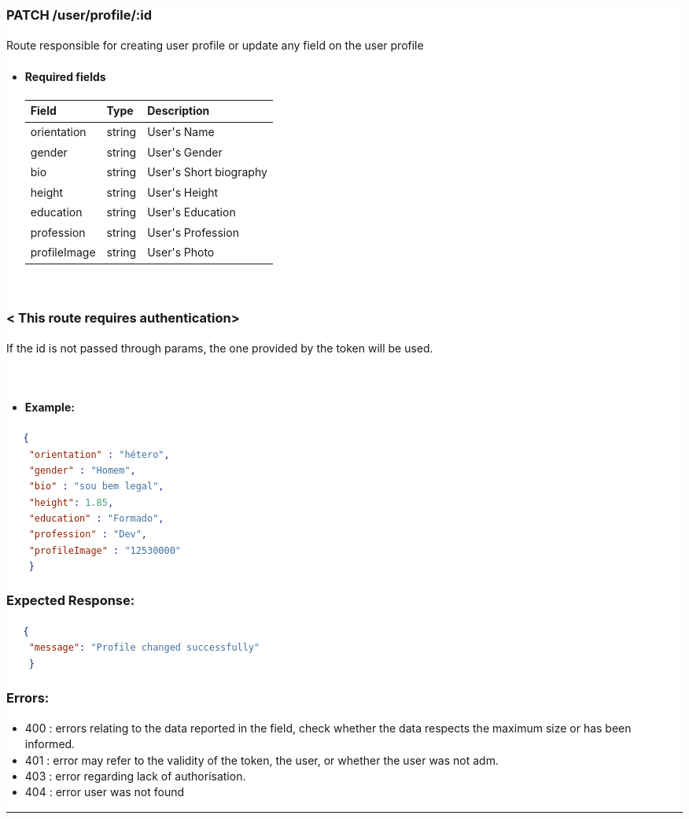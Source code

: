 
### PATCH /user/profile/:id

Route responsible for creating user profile or update any field on the user profile

- #### Required fields

  | Field        | Type   | Description            |
  | ------------ | ------ | ---------------------- |
  | orientation  | string | User's Name            |
  | gender       | string | User's Gender          |
  | bio          | string | User's Short biography |
  | height       | string | User's Height          |
  | education    | string | User's Education       |
  | profession   | string | User's Profession      |
  | profileImage | string | User's Photo           |

  <br>

### < This route requires authentication>

If the id is not passed through params, the one provided by the token will be used.

<br>

- #### Example:

```JSON
   {
    "orientation" : "hétero",
    "gender" : "Homem",
    "bio" : "sou bem legal",
    "height": 1.85,
    "education" : "Formado",
    "profession" : "Dev",
    "profileImage" : "12530000"
    }
```

### Expected Response:

```JSON
   {
    "message": "Profile changed successfully"
    }
```

### Errors:

- 400 : errors relating to the data reported in the field, check whether the data respects the maximum size or has been informed.
- 401 : error may refer to the validity of the token, the user, or whether the user was not adm.
- 403 : error regarding lack of authorisation.
- 404 : error user was not found

---